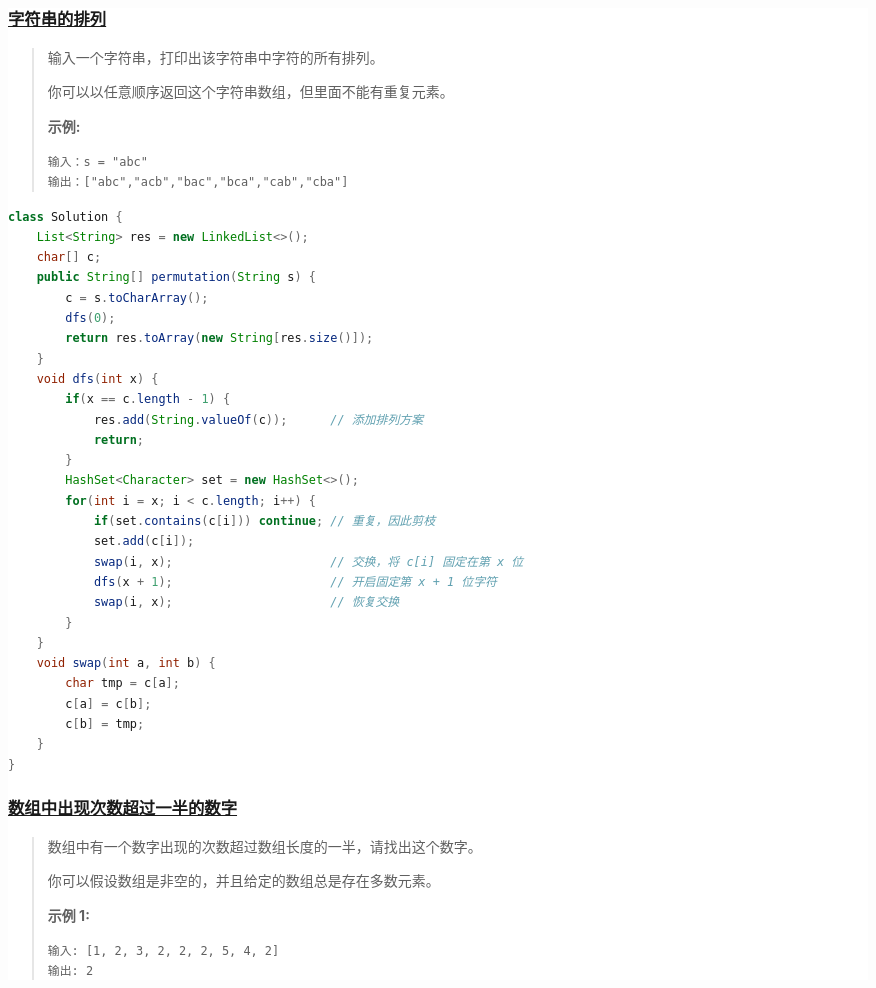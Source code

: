 

### [字符串的排列](https://leetcode-cn.com/problems/zi-fu-chuan-de-pai-lie-lcof)

>   输入一个字符串，打印出该字符串中字符的所有排列。
>
>   你可以以任意顺序返回这个字符串数组，但里面不能有重复元素。
>
>   **示例:**
>
>   ```
>   输入：s = "abc"
>   输出：["abc","acb","bac","bca","cab","cba"]
>   ```

```java
class Solution {
    List<String> res = new LinkedList<>();
    char[] c;
    public String[] permutation(String s) {
        c = s.toCharArray();
        dfs(0);
        return res.toArray(new String[res.size()]);
    }
    void dfs(int x) {
        if(x == c.length - 1) {
            res.add(String.valueOf(c));      // 添加排列方案
            return;
        }
        HashSet<Character> set = new HashSet<>();
        for(int i = x; i < c.length; i++) {
            if(set.contains(c[i])) continue; // 重复，因此剪枝
            set.add(c[i]);
            swap(i, x);                      // 交换，将 c[i] 固定在第 x 位
            dfs(x + 1);                      // 开启固定第 x + 1 位字符
            swap(i, x);                      // 恢复交换
        }
    }
    void swap(int a, int b) {
        char tmp = c[a];
        c[a] = c[b];
        c[b] = tmp;
    }
}
```



### [数组中出现次数超过一半的数字](https://leetcode-cn.com/problems/shu-zu-zhong-chu-xian-ci-shu-chao-guo-yi-ban-de-shu-zi-lcof)  

> 数组中有一个数字出现的次数超过数组长度的一半，请找出这个数字。
>
> 你可以假设数组是非空的，并且给定的数组总是存在多数元素。
>
> **示例 1:**
>
> ```
> 输入: [1, 2, 3, 2, 2, 2, 5, 4, 2]
> 输出: 2
> ```
